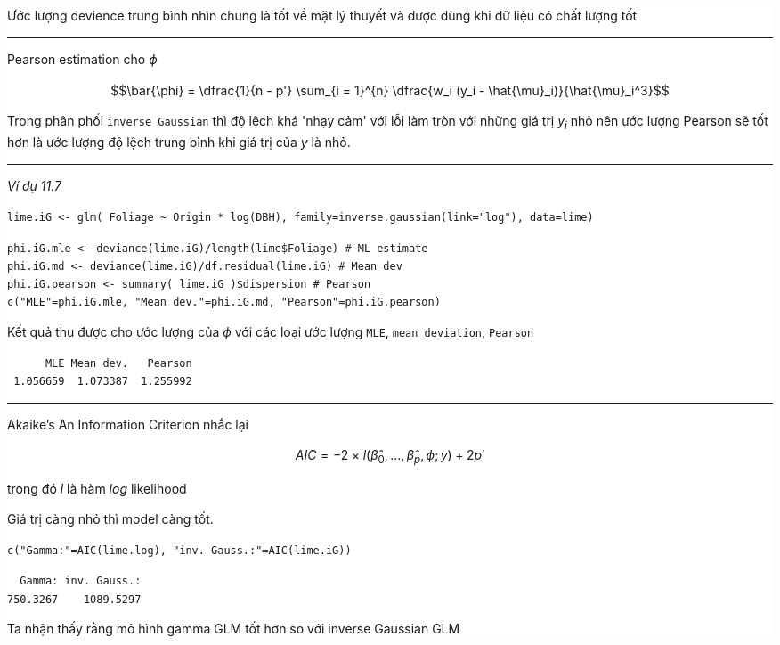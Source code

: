Ước lượng devience trung bình nhìn chung là tốt về mặt lý thuyết và được dùng khi dữ liệu có chất lượng tốt

---

Pearson estimation cho $\phi$

$$\bar{\phi} = \dfrac{1}{n - p'} \sum_{i = 1}^{n} \dfrac{w_i (y_i - \hat{\mu}_i)}{\hat{\mu}_i^3}$$

Trong phân phối `inverse Gaussian` thì độ lệch khá 'nhạy cảm' với lỗi làm tròn với những giá trị $y_i$ nhỏ nên ước lượng Pearson sẽ tốt hơn là ước lượng độ lệch trung bình khi giá trị của $y$ là nhỏ.

---

<em> Ví dụ 11.7 </em>

```{r}
lime.iG <- glm( Foliage ~ Origin * log(DBH), family=inverse.gaussian(link="log"), data=lime)
```

```{r}
phi.iG.mle <- deviance(lime.iG)/length(lime$Foliage) # ML estimate
phi.iG.md <- deviance(lime.iG)/df.residual(lime.iG) # Mean dev
phi.iG.pearson <- summary( lime.iG )$dispersion # Pearson
c("MLE"=phi.iG.mle, "Mean dev."=phi.iG.md, "Pearson"=phi.iG.pearson)
```

Kết quả thu được cho ước lượng của $\phi$ với các loại ước lượng `MLE`, `mean deviation`, `Pearson`

```{r}
      MLE Mean dev.   Pearson 
 1.056659  1.073387  1.255992
```

---

Akaike’s An Information Criterion
nhắc lại

$$AIC = -2 \times l(\hat{\beta}_0,...,\hat{\beta}_p, \phi; y) + 2p' $$

trong đó $l$ là hàm $log$ likelihood

Giá trị càng nhỏ thì model càng tốt.

```{r}
c("Gamma:"=AIC(lime.log), "inv. Gauss.:"=AIC(lime.iG))
```

```{r}
  Gamma: inv. Gauss.: 
750.3267    1089.5297
```

Ta nhận thấy rằng mô hình gamma GLM tốt hơn so với inverse Gaussian GLM
